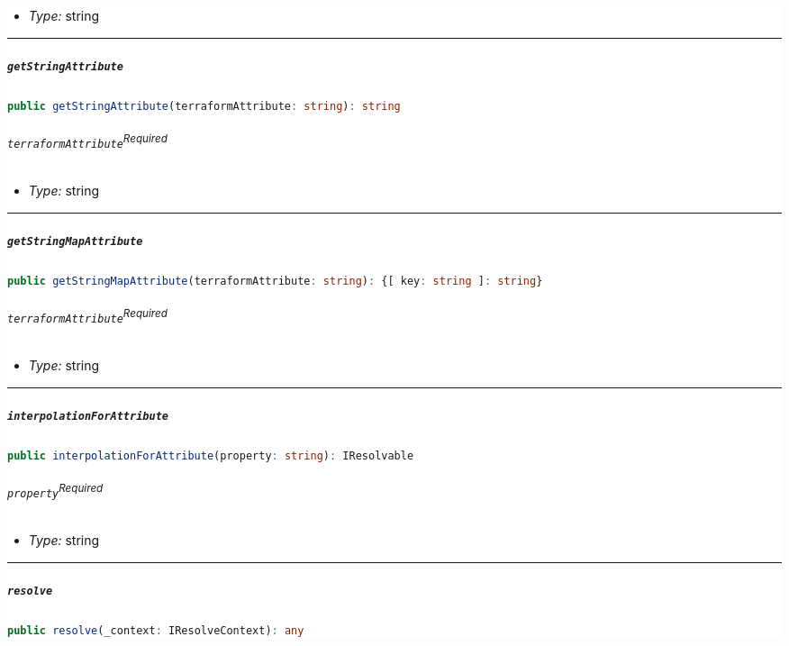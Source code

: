 - *Type:* string

---

##### `getStringAttribute` <a name="getStringAttribute" id="@cdktf/provider-cloudflare.listItem.ListItemHostnameOutputReference.getStringAttribute"></a>

```typescript
public getStringAttribute(terraformAttribute: string): string
```

###### `terraformAttribute`<sup>Required</sup> <a name="terraformAttribute" id="@cdktf/provider-cloudflare.listItem.ListItemHostnameOutputReference.getStringAttribute.parameter.terraformAttribute"></a>

- *Type:* string

---

##### `getStringMapAttribute` <a name="getStringMapAttribute" id="@cdktf/provider-cloudflare.listItem.ListItemHostnameOutputReference.getStringMapAttribute"></a>

```typescript
public getStringMapAttribute(terraformAttribute: string): {[ key: string ]: string}
```

###### `terraformAttribute`<sup>Required</sup> <a name="terraformAttribute" id="@cdktf/provider-cloudflare.listItem.ListItemHostnameOutputReference.getStringMapAttribute.parameter.terraformAttribute"></a>

- *Type:* string

---

##### `interpolationForAttribute` <a name="interpolationForAttribute" id="@cdktf/provider-cloudflare.listItem.ListItemHostnameOutputReference.interpolationForAttribute"></a>

```typescript
public interpolationForAttribute(property: string): IResolvable
```

###### `property`<sup>Required</sup> <a name="property" id="@cdktf/provider-cloudflare.listItem.ListItemHostnameOutputReference.interpolationForAttribute.parameter.property"></a>

- *Type:* string

---

##### `resolve` <a name="resolve" id="@cdktf/provider-cloudflare.listItem.ListItemHostnameOutputReference.resolve"></a>

```typescript
public resolve(_context: IResolveContext): any
```
